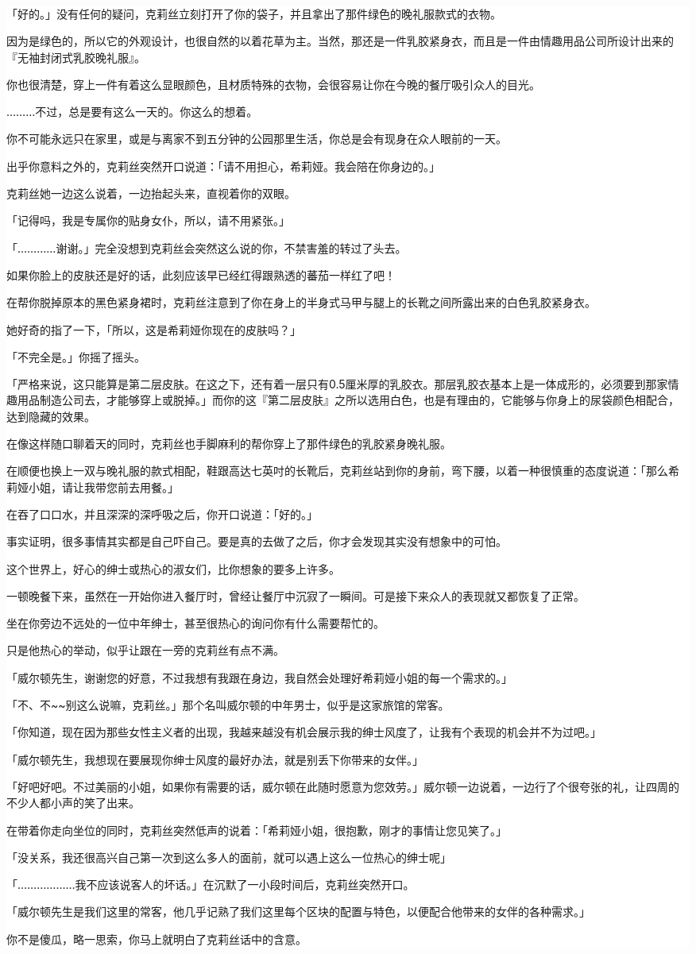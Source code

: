 「好的。」没有任何的疑问，克莉丝立刻打开了你的袋子，并且拿出了那件绿色的晚礼服款式的衣物。

因为是绿色的，所以它的外观设计，也很自然的以着花草为主。当然，那还是一件乳胶紧身衣，而且是一件由情趣用品公司所设计出来的『无袖封闭式乳胶晚礼服』。

你也很清楚，穿上一件有着这么显眼颜色，且材质特殊的衣物，会很容易让你在今晚的餐厅吸引众人的目光。

………不过，总是要有这么一天的。你这么的想着。

你不可能永远只在家里，或是与离家不到五分钟的公园那里生活，你总是会有现身在众人眼前的一天。

出乎你意料之外的，克莉丝突然开口说道：「请不用担心，希莉娅。我会陪在你身边的。」

克莉丝她一边这么说着，一边抬起头来，直视着你的双眼。

「记得吗，我是专属你的贴身女仆，所以，请不用紧张。」

「…………谢谢。」完全没想到克莉丝会突然这么说的你，不禁害羞的转过了头去。

如果你脸上的皮肤还是好的话，此刻应该早已经红得跟熟透的蕃茄一样红了吧！

在帮你脱掉原本的黑色紧身裙时，克莉丝注意到了你在身上的半身式马甲与腿上的长靴之间所露出来的白色乳胶紧身衣。

她好奇的指了一下，「所以，这是希莉娅你现在的皮肤吗？」

「不完全是。」你摇了摇头。

「严格来说，这只能算是第二层皮肤。在这之下，还有着一层只有0.5厘米厚的乳胶衣。那层乳胶衣基本上是一体成形的，必须要到那家情趣用品制造公司去，才能够穿上或脱掉。」而你的这『第二层皮肤』之所以选用白色，也是有理由的，它能够与你身上的尿袋颜色相配合，达到隐藏的效果。

在像这样随口聊着天的同时，克莉丝也手脚麻利的帮你穿上了那件绿色的乳胶紧身晚礼服。

在顺便也换上一双与晚礼服的款式相配，鞋跟高达七英吋的长靴后，克莉丝站到你的身前，弯下腰，以着一种很慎重的态度说道：「那么希莉娅小姐，请让我带您前去用餐。」

在吞了口口水，并且深深的深呼吸之后，你开口说道：「好的。」

事实证明，很多事情其实都是自己吓自己。要是真的去做了之后，你才会发现其实没有想象中的可怕。

这个世界上，好心的绅士或热心的淑女们，比你想象的要多上许多。

一顿晚餐下来，虽然在一开始你进入餐厅时，曾经让餐厅中沉寂了一瞬间。可是接下来众人的表现就又都恢复了正常。

坐在你旁边不远处的一位中年绅士，甚至很热心的询问你有什么需要帮忙的。

只是他热心的举动，似乎让跟在一旁的克莉丝有点不满。

「威尔顿先生，谢谢您的好意，不过我想有我跟在身边，我自然会处理好希莉娅小姐的每一个需求的。」

「不、不~~别这么说嘛，克莉丝。」那个名叫威尔顿的中年男士，似乎是这家旅馆的常客。

「你知道，现在因为那些女性主义者的出现，我越来越没有机会展示我的绅士风度了，让我有个表现的机会并不为过吧。」

「威尔顿先生，我想现在要展现你绅士风度的最好办法，就是别丢下你带来的女伴。」

「好吧好吧。不过美丽的小姐，如果你有需要的话，威尔顿在此随时愿意为您效劳。」威尔顿一边说着，一边行了个很夸张的礼，让四周的不少人都小声的笑了出来。

在带着你走向坐位的同时，克莉丝突然低声的说着：「希莉娅小姐，很抱歉，刚才的事情让您见笑了。」

「没关系，我还很高兴自己第一次到这么多人的面前，就可以遇上这么一位热心的绅士呢」

「………………我不应该说客人的坏话。」在沉默了一小段时间后，克莉丝突然开口。

「威尔顿先生是我们这里的常客，他几乎记熟了我们这里每个区块的配置与特色，以便配合他带来的女伴的各种需求。」

你不是傻瓜，略一思索，你马上就明白了克莉丝话中的含意。
